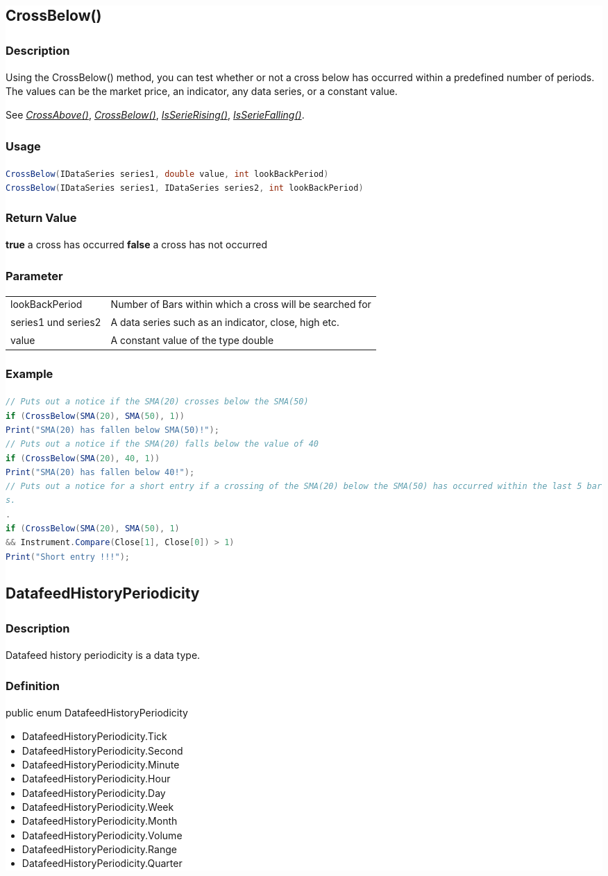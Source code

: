 ## CrossBelow()
### Description
Using the CrossBelow() method, you can test whether or not a cross below has occurred within a predefined number of periods. The values can be the market price, an indicator, any data series, or a constant value.

See [*CrossAbove()*](#crossabove), [*CrossBelow()*](#crossbelow), [*IsSerieRising()*](#isserierising), [*IsSerieFalling()*](#isseriefalling).

### Usage
```cs
CrossBelow(IDataSeries series1, double value, int lookBackPeriod)
CrossBelow(IDataSeries series1, IDataSeries series2, int lookBackPeriod)
```

### Return Value
**true** a cross has occurred
**false** a cross has not occurred

### Parameter
|                     |                                                          |
|---------------------|----------------------------------------------------------|
| lookBackPeriod      | Number of Bars within which a cross will be searched for |
| series1 und series2 | A data series such as an indicator, close, high etc.     |
| value               | A constant value of the type double                      |

### Example
```cs
// Puts out a notice if the SMA(20) crosses below the SMA(50)
if (CrossBelow(SMA(20), SMA(50), 1))
Print("SMA(20) has fallen below SMA(50)!");
// Puts out a notice if the SMA(20) falls below the value of 40
if (CrossBelow(SMA(20), 40, 1))
Print("SMA(20) has fallen below 40!");
// Puts out a notice for a short entry if a crossing of the SMA(20) below the SMA(50) has occurred within the last 5 bars.
.
if (CrossBelow(SMA(20), SMA(50), 1) 
&& Instrument.Compare(Close[1], Close[0]) > 1)
Print("Short entry !!!");
```

## DatafeedHistoryPeriodicity
### Description
Datafeed history periodicity is a data type.

### Definition
public enum DatafeedHistoryPeriodicity
-   DatafeedHistoryPeriodicity.Tick
-   DatafeedHistoryPeriodicity.Second
-   DatafeedHistoryPeriodicity.Minute
-   DatafeedHistoryPeriodicity.Hour
-   DatafeedHistoryPeriodicity.Day
-   DatafeedHistoryPeriodicity.Week
-   DatafeedHistoryPeriodicity.Month
-   DatafeedHistoryPeriodicity.Volume
-   DatafeedHistoryPeriodicity.Range
-   DatafeedHistoryPeriodicity.Quarter